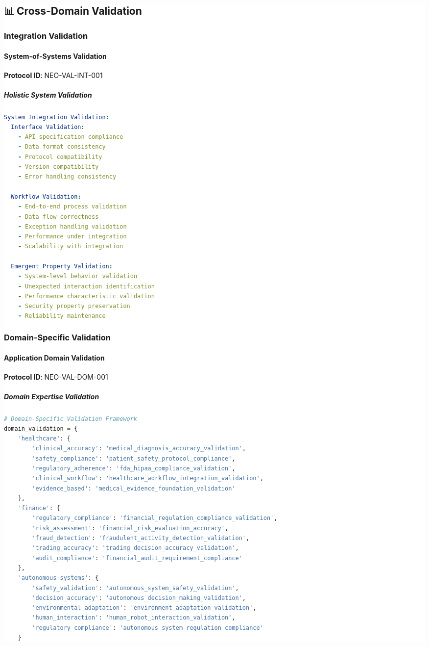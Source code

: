 
## 📊 Cross-Domain Validation

### Integration Validation

#### System-of-Systems Validation
**Protocol ID**: NEO-VAL-INT-001

##### Holistic System Validation
```yaml
System Integration Validation:
  Interface Validation:
    - API specification compliance
    - Data format consistency
    - Protocol compatibility
    - Version compatibility
    - Error handling consistency
  
  Workflow Validation:
    - End-to-end process validation
    - Data flow correctness
    - Exception handling validation
    - Performance under integration
    - Scalability with integration
  
  Emergent Property Validation:
    - System-level behavior validation
    - Unexpected interaction identification
    - Performance characteristic validation
    - Security property preservation
    - Reliability maintenance
```

### Domain-Specific Validation

#### Application Domain Validation
**Protocol ID**: NEO-VAL-DOM-001

##### Domain Expertise Validation
```python
# Domain-Specific Validation Framework
domain_validation = {
    'healthcare': {
        'clinical_accuracy': 'medical_diagnosis_accuracy_validation',
        'safety_compliance': 'patient_safety_protocol_compliance',
        'regulatory_adherence': 'fda_hipaa_compliance_validation',
        'clinical_workflow': 'healthcare_workflow_integration_validation',
        'evidence_based': 'medical_evidence_foundation_validation'
    },
    'finance': {
        'regulatory_compliance': 'financial_regulation_compliance_validation',
        'risk_assessment': 'financial_risk_evaluation_accuracy',
        'fraud_detection': 'fraudulent_activity_detection_validation',
        'trading_accuracy': 'trading_decision_accuracy_validation',
        'audit_compliance': 'financial_audit_requirement_compliance'
    },
    'autonomous_systems': {
        'safety_validation': 'autonomous_system_safety_validation',
        'decision_accuracy': 'autonomous_decision_making_validation',
        'environmental_adaptation': 'environment_adaptation_validation',
        'human_interaction': 'human_robot_interaction_validation',
        'regulatory_compliance': 'autonomous_system_regulation_compliance'
    }
```